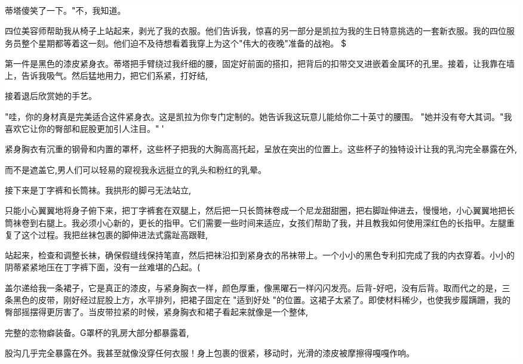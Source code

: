 蒂塔傻笑了一下。"不，我知道。



四位美容师帮助我从椅子上站起来，剥光了我的衣服。他们告诉我，惊喜的另一部分是凯拉为我的生日特意挑选的一套新衣服。我的四位服务员整个星期都等着这一刻。他们迫不及待想看着我穿上为这个"伟大的夜晚"准备的战袍。 $



第一件是黑色的漆皮紧身衣。蒂塔把手臂绕过我纤细的腰，固定好前面的搭扣，把背后的扣带交叉进嵌着金属环的孔里。接着，让我靠在墙上，告诉我吸气。然后猛地用力，把它们系紧，打好结,

接着退后欣赏她的手艺。



 "哇，你的身材真是完美适合这件紧身衣。这是凯拉为你专门定制的。她告诉我这玩意儿能给你二十英寸的腰围。 "她并没有夸大其词。"我喜欢它让你的臀部和屁股更加引人注目。" '





紧身胸衣有沉重的钢骨和内置的罩杯，这些杯子把我的大胸高高托起，呈放在突出的位置上。这些杯子的独特设计让我的乳沟完全暴露在外,

而不是遮盖它,男人们可以轻易的窥视我永远挺立的乳头和粉红的乳晕。



接下来是丁字裤和长筒袜。我拱形的脚弓无法站立,

只能小心翼翼地将身子俯下来，把丁字裤套在双腿上，然后把一只长筒袜卷成一个尼龙甜甜圈，把右脚趾伸进去，慢慢地，小心翼翼地把长筒袜卷到右腿上。我必须小心新的，更长的指甲。它们需要一些时间来适应，女孩们帮助了我，并且教我如何使用深红色的长指甲。左腿重复了这个过程。我把丝袜包裹的脚伸进法式露趾高跟鞋,

站起来，检查和调整长袜，确保假缝线保持笔直，然后把袜沿扣到紧身衣的吊袜带上。一个小小的黑色专利扣完成了我的内衣穿着。小小的阴蒂紧紧地压在丁字裤下面，没有一丝难堪的凸起。(



盖尔递给我一条裙子，它是真正的漆皮，与紧身胸衣一样，颜色厚重，像黑曜石一样闪闪发亮。后背-好吧，没有后背。取而代之的是，三条黑色的皮带，刚好经过屁股上方，水平排列，把裙子固定在 "适到好处 "的位置。这裙子太紧了。即使材料稀少，也使我步履蹒跚，我的臀部摇摆得更厉害了。当皮带拉紧的时候，紧身胸衣和裙子看起来就像是一个整体,

完整的恋物癖装备。G罩杯的乳房大部分都暴露着,

股沟几乎完全暴露在外。我甚至就像没穿任何衣服！身上包裹的很紧，移动时，光滑的漆皮被摩擦得嘎嘎作响。







